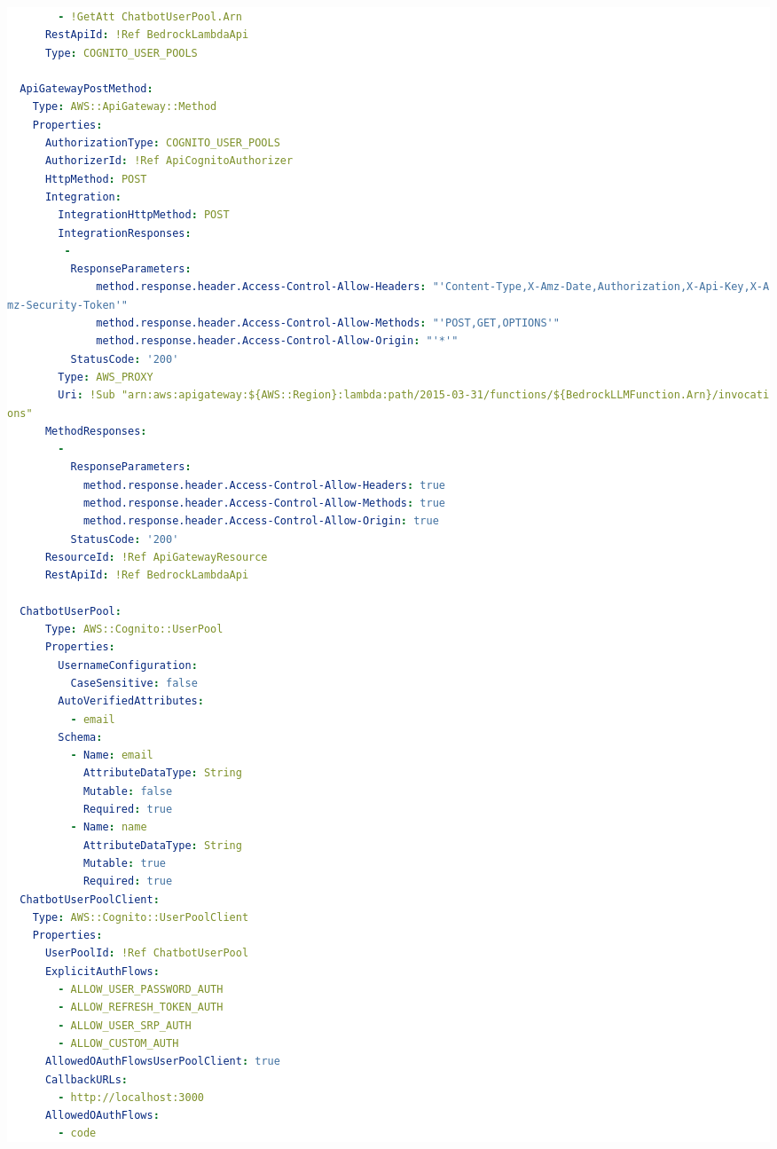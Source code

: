 ```yaml
        - !GetAtt ChatbotUserPool.Arn
      RestApiId: !Ref BedrockLambdaApi
      Type: COGNITO_USER_POOLS

  ApiGatewayPostMethod:
    Type: AWS::ApiGateway::Method
    Properties:
      AuthorizationType: COGNITO_USER_POOLS
      AuthorizerId: !Ref ApiCognitoAuthorizer
      HttpMethod: POST
      Integration:
        IntegrationHttpMethod: POST
        IntegrationResponses:
         -
          ResponseParameters:
              method.response.header.Access-Control-Allow-Headers: "'Content-Type,X-Amz-Date,Authorization,X-Api-Key,X-Amz-Security-Token'"
              method.response.header.Access-Control-Allow-Methods: "'POST,GET,OPTIONS'"
              method.response.header.Access-Control-Allow-Origin: "'*'"
          StatusCode: '200'
        Type: AWS_PROXY
        Uri: !Sub "arn:aws:apigateway:${AWS::Region}:lambda:path/2015-03-31/functions/${BedrockLLMFunction.Arn}/invocations"
      MethodResponses:
        -
          ResponseParameters:
            method.response.header.Access-Control-Allow-Headers: true
            method.response.header.Access-Control-Allow-Methods: true
            method.response.header.Access-Control-Allow-Origin: true
          StatusCode: '200'
      ResourceId: !Ref ApiGatewayResource
      RestApiId: !Ref BedrockLambdaApi

  ChatbotUserPool:
      Type: AWS::Cognito::UserPool
      Properties:
        UsernameConfiguration: 
          CaseSensitive: false
        AutoVerifiedAttributes:
          - email
        Schema:
          - Name: email
            AttributeDataType: String
            Mutable: false
            Required: true
          - Name: name
            AttributeDataType: String
            Mutable: true
            Required: true
  ChatbotUserPoolClient:
    Type: AWS::Cognito::UserPoolClient
    Properties:
      UserPoolId: !Ref ChatbotUserPool
      ExplicitAuthFlows:
        - ALLOW_USER_PASSWORD_AUTH
        - ALLOW_REFRESH_TOKEN_AUTH
        - ALLOW_USER_SRP_AUTH
        - ALLOW_CUSTOM_AUTH
      AllowedOAuthFlowsUserPoolClient: true
      CallbackURLs:
        - http://localhost:3000
      AllowedOAuthFlows:
        - code
```